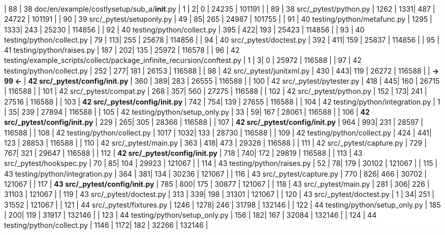 | 88 | 38 doc/en/example/costlysetup/sub_a/__init__.py | 1 | 2| 0 | 24235 | 101191 | 
| 89 | 38 src/_pytest/python.py | 1262 | 1331| 487 | 24722 | 101191 | 
| 90 | 39 src/_pytest/setuponly.py | 49 | 85| 265 | 24987 | 101755 | 
| 91 | 40 testing/python/metafunc.py | 1295 | 1333| 243 | 25230 | 114856 | 
| 92 | 40 testing/python/collect.py | 395 | 422| 193 | 25423 | 114856 | 
| 93 | 40 testing/python/collect.py | 79 | 113| 255 | 25678 | 114856 | 
| 94 | 40 src/_pytest/doctest.py | 392 | 411| 159 | 25837 | 114856 | 
| 95 | 41 testing/python/raises.py | 187 | 202| 135 | 25972 | 116578 | 
| 96 | 42 testing/example_scripts/collect/package_infinite_recursion/conftest.py | 1 | 3| 0 | 25972 | 116588 | 
| 97 | 42 testing/python/collect.py | 252 | 277| 181 | 26153 | 116588 | 
| 98 | 42 src/_pytest/junitxml.py | 430 | 443| 119 | 26272 | 116588 | 
| **-> 99 <-** | **42 src/_pytest/config/__init__.py** | 360 | 389| 283 | 26555 | 116588 | 
| 100 | 42 src/_pytest/pytester.py | 418 | 445| 160 | 26715 | 116588 | 
| 101 | 42 src/_pytest/compat.py | 268 | 357| 560 | 27275 | 116588 | 
| 102 | 42 src/_pytest/python.py | 152 | 173| 241 | 27516 | 116588 | 
| 103 | **42 src/_pytest/config/__init__.py** | 742 | 754| 139 | 27655 | 116588 | 
| 104 | 42 testing/python/integration.py | 1 | 35| 239 | 27894 | 116588 | 
| 105 | 42 testing/python/setup_only.py | 33 | 59| 167 | 28061 | 116588 | 
| 106 | **42 src/_pytest/config/__init__.py** | 229 | 265| 305 | 28366 | 116588 | 
| 107 | **42 src/_pytest/config/__init__.py** | 964 | 993| 231 | 28597 | 116588 | 
| 108 | 42 testing/python/collect.py | 1017 | 1032| 133 | 28730 | 116588 | 
| 109 | 42 testing/python/collect.py | 424 | 441| 123 | 28853 | 116588 | 
| 110 | 42 src/_pytest/main.py | 363 | 418| 473 | 29326 | 116588 | 
| 111 | 42 src/_pytest/capture.py | 729 | 767| 321 | 29647 | 116588 | 
| 112 | **42 src/_pytest/config/__init__.py** | 718 | 740| 172 | 29819 | 116588 | 
| 113 | 43 src/_pytest/hookspec.py | 70 | 85| 104 | 29923 | 121067 | 
| 114 | 43 testing/python/raises.py | 52 | 78| 179 | 30102 | 121067 | 
| 115 | 43 testing/python/integration.py | 364 | 381| 134 | 30236 | 121067 | 
| 116 | 43 src/_pytest/capture.py | 770 | 826| 466 | 30702 | 121067 | 
| 117 | **43 src/_pytest/config/__init__.py** | 785 | 800| 175 | 30877 | 121067 | 
| 118 | 43 src/_pytest/main.py | 281 | 306| 226 | 31103 | 121067 | 
| 119 | 43 src/_pytest/doctest.py | 313 | 339| 198 | 31301 | 121067 | 
| 120 | 43 src/_pytest/doctest.py | 1 | 34| 251 | 31552 | 121067 | 
| 121 | 44 src/_pytest/fixtures.py | 1246 | 1278| 246 | 31798 | 132146 | 
| 122 | 44 testing/python/setup_only.py | 185 | 200| 119 | 31917 | 132146 | 
| 123 | 44 testing/python/setup_only.py | 156 | 182| 167 | 32084 | 132146 | 
| 124 | 44 testing/python/collect.py | 1146 | 1172| 182 | 32266 | 132146 | 